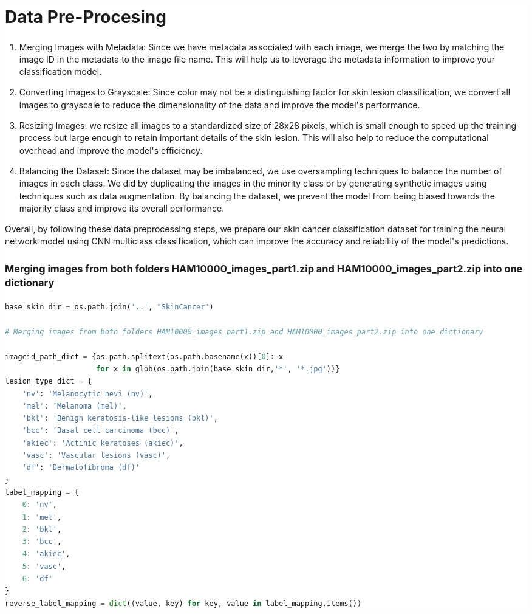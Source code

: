 # **Data Pre-Procesing**

1. Merging Images with Metadata: Since we have metadata associated with each image, we merge the two by matching the image ID in the metadata to the image file name. This will help us to leverage the metadata information to improve your classification model.

2. Converting Images to Grayscale: Since color may not be a distinguishing factor for skin lesion classification, we convert all images to grayscale to reduce the dimensionality of the data and improve the model's performance.

3. Resizing Images: we resize all images to a standardized size of 28x28 pixels, which is small enough to speed up the training process but large enough to retain important details of the skin lesion. This will also help to reduce the computational overhead and improve the model's efficiency.

4. Balancing the Dataset: Since the dataset may be imbalanced, we use oversampling techniques to balance the number of images in each class. We did by duplicating the images in the minority class or by generating synthetic images using techniques such as data augmentation. By balancing the dataset, we prevent the model from being biased towards the majority class and improve its overall performance.

Overall, by following these data preprocessing steps, we prepare our skin cancer classification dataset for training the neural network model using CNN multiclass classification, which can improve the accuracy and reliability of the model's predictions.

### Merging images from both folders HAM10000_images_part1.zip and HAM10000_images_part2.zip into one dictionary
```python
base_skin_dir = os.path.join('..', "SkinCancer")

# Merging images from both folders HAM10000_images_part1.zip and HAM10000_images_part2.zip into one dictionary

imageid_path_dict = {os.path.splitext(os.path.basename(x))[0]: x
                     for x in glob(os.path.join(base_skin_dir,'*', '*.jpg'))}
lesion_type_dict = {
    'nv': 'Melanocytic nevi (nv)',
    'mel': 'Melanoma (mel)',
    'bkl': 'Benign keratosis-like lesions (bkl)',
    'bcc': 'Basal cell carcinoma (bcc)',
    'akiec': 'Actinic keratoses (akiec)',
    'vasc': 'Vascular lesions (vasc)',
    'df': 'Dermatofibroma (df)'
}
label_mapping = {
    0: 'nv',
    1: 'mel',
    2: 'bkl',
    3: 'bcc',
    4: 'akiec',
    5: 'vasc',
    6: 'df'
}
reverse_label_mapping = dict((value, key) for key, value in label_mapping.items())
```
